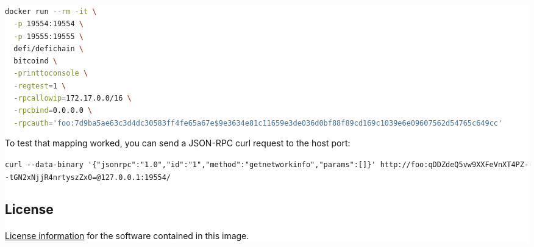 ```sh
docker run --rm -it \
  -p 19554:19554 \
  -p 19555:19555 \
  defi/defichain \
  bitcoind \
  -printtoconsole \
  -regtest=1 \
  -rpcallowip=172.17.0.0/16 \
  -rpcbind=0.0.0.0 \
  -rpcauth='foo:7d9ba5ae63c3d4dc30583ff4fe65a67e$9e3634e81c11659e3de036d0bf88f89cd169c1039e6e09607562d54765c649cc'
```

To test that mapping worked, you can send a JSON-RPC curl request to the host port:

```
curl --data-binary '{"jsonrpc":"1.0","id":"1","method":"getnetworkinfo","params":[]}' http://foo:qDDZdeQ5vw9XXFeVnXT4PZ--tGN2xNjjR4nrtyszZx0=@127.0.0.1:19554/
```

## License

[License information](https://github.com/defich/ain/blob/master/COPYING) for the software contained in this image.

[docker-hub-url]: https://hub.docker.com/r/defi/defichain
[docker-pulls-image]: https://img.shields.io/docker/pulls/defi/defichain.svg?style=flat-square
[docker-stars-image]: https://img.shields.io/docker/stars/defi/defichain.svg?style=flat-square
